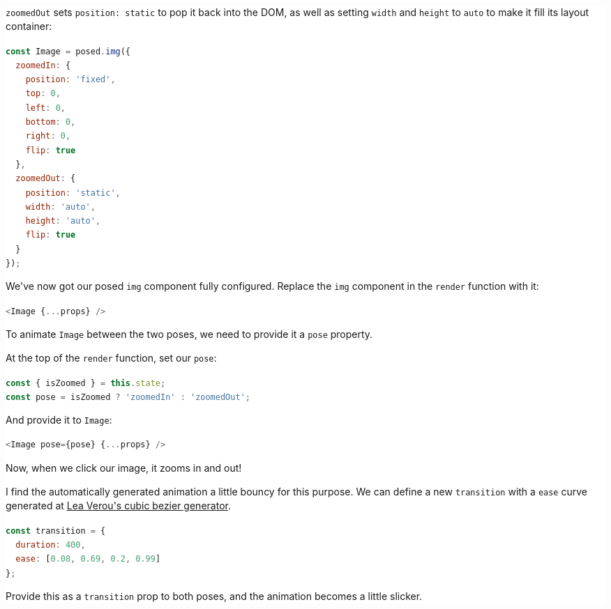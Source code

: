 `zoomedOut` sets `position: static` to pop it back into the DOM, as well as setting `width` and `height` to `auto` to make it fill its layout container:

```javascript
const Image = posed.img({
  zoomedIn: {
    position: 'fixed',
    top: 0,
    left: 0,
    bottom: 0,
    right: 0,
    flip: true
  },
  zoomedOut: {
    position: 'static',
    width: 'auto',
    height: 'auto',
    flip: true
  }
});
```

We've now got our posed `img` component fully configured. Replace the `img` component in the `render` function with it:

```javascript
<Image {...props} />
```

To animate `Image` between the two poses, we need to provide it a `pose` property.

At the top of the `render` function, set our `pose`:

```javascript
const { isZoomed } = this.state;
const pose = isZoomed ? 'zoomedIn' : 'zoomedOut';
```

And provide it to `Image`:

```javascript
<Image pose={pose} {...props} />
```

Now, when we click our image, it zooms in and out!

I find the automatically generated animation a little bouncy for this purpose. We can define a new `transition` with a `ease` curve generated at [Lea Verou's cubic bezier generator](http://cubic-bezier.com/#.08,.69,.2,.99).

```javascript
const transition = {
  duration: 400,
  ease: [0.08, 0.69, 0.2, 0.99]
};
```

Provide this as a `transition` prop to both poses, and the animation becomes a little slicker.
